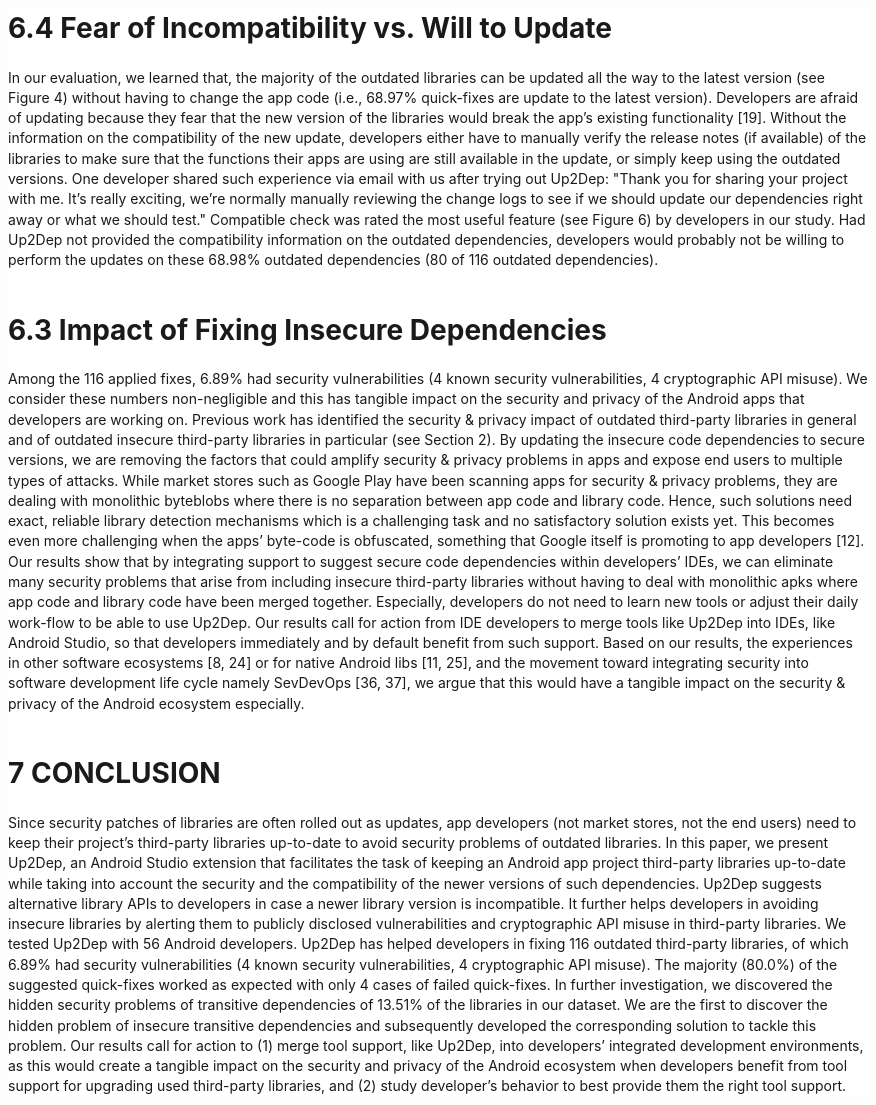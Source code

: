 # 6.4 Fear of Incompatibility vs. Will to Update

In our evaluation, we learned that, the majority of the outdated libraries can be updated all the way to the latest version (see Figure 4) without having to change the app code (i.e., 68.97% quick-fixes are update to the latest version). Developers are afraid of updating because they fear that the new version of the libraries would break the app’s existing functionality [19]. Without the information on the compatibility of the new update, developers either have to manually verify the release notes (if available) of the libraries to make sure that the functions their apps are using are still available in the update, or simply keep using the outdated versions. One developer shared such experience via email with us after trying out Up2Dep: "Thank you for sharing your project with me. It’s really exciting, we’re normally manually reviewing the change logs to see if we should update our dependencies right away or what we should test." Compatible check was rated the most useful feature (see Figure 6) by developers in our study. Had Up2Dep not provided the compatibility information on the outdated dependencies, developers would probably not be willing to perform the updates on these 68.98% outdated dependencies (80 of 116 outdated dependencies).

# 6.3 Impact of Fixing Insecure Dependencies

Among the 116 applied fixes, 6.89% had security vulnerabilities (4 known security vulnerabilities, 4 cryptographic API misuse). We consider these numbers non-negligible and this has tangible impact on the security and privacy of the Android apps that developers are working on. Previous work has identified the security & privacy impact of outdated third-party libraries in general and of outdated insecure third-party libraries in particular (see Section 2). By updating the insecure code dependencies to secure versions, we are removing the factors that could amplify security & privacy problems in apps and expose end users to multiple types of attacks. While market stores such as Google Play have been scanning apps for security & privacy problems, they are dealing with monolithic byteblobs where there is no separation between app code and library code. Hence, such solutions need exact, reliable library detection mechanisms which is a challenging task and no satisfactory solution exists yet. This becomes even more challenging when the apps’ byte-code is obfuscated, something that Google itself is promoting to app developers [12]. Our results show that by integrating support to suggest secure code dependencies within developers’ IDEs, we can eliminate many security problems that arise from including insecure third-party libraries without having to deal with monolithic apks where app code and library code have been merged together. Especially, developers do not need to learn new tools or adjust their daily work-flow to be able to use Up2Dep. Our results call for action from IDE developers to merge tools like Up2Dep into IDEs, like Android Studio, so that developers immediately and by default benefit from such support. Based on our results, the experiences in other software ecosystems [8, 24] or for native Android libs [11, 25], and the movement toward integrating security into software development life cycle namely SevDevOps [36, 37], we argue that this would have a tangible impact on the security & privacy of the Android ecosystem especially.

# 7 CONCLUSION

Since security patches of libraries are often rolled out as updates, app developers (not market stores, not the end users) need to keep their project’s third-party libraries up-to-date to avoid security problems of outdated libraries. In this paper, we present Up2Dep, an Android Studio extension that facilitates the task of keeping an Android app project third-party libraries up-to-date while taking into account the security and the compatibility of the newer versions of such dependencies. Up2Dep suggests alternative library APIs to developers in case a newer library version is incompatible. It further helps developers in avoiding insecure libraries by alerting them to publicly disclosed vulnerabilities and cryptographic API misuse in third-party libraries. We tested Up2Dep with 56 Android developers. Up2Dep has helped developers in fixing 116 outdated third-party libraries, of which 6.89% had security vulnerabilities (4 known security vulnerabilities, 4 cryptographic API misuse). The majority (80.0%) of the suggested quick-fixes worked as expected with only 4 cases of failed quick-fixes. In further investigation, we discovered the hidden security problems of transitive dependencies of 13.51% of the libraries in our dataset. We are the first to discover the hidden problem of insecure transitive dependencies and subsequently developed the corresponding solution to tackle this problem. Our results call for action to (1) merge tool support, like Up2Dep, into developers’ integrated development environments, as this would create a tangible impact on the security and privacy of the Android ecosystem when developers benefit from tool support for upgrading used third-party libraries, and (2) study developer’s behavior to best provide them the right tool support.
